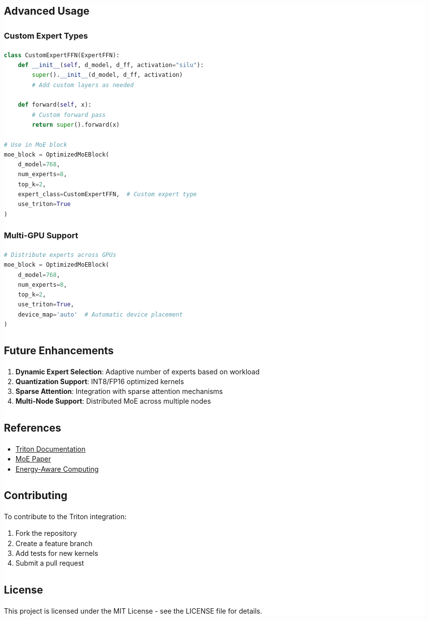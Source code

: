 ## Advanced Usage

### Custom Expert Types

```python
class CustomExpertFFN(ExpertFFN):
    def __init__(self, d_model, d_ff, activation="silu"):
        super().__init__(d_model, d_ff, activation)
        # Add custom layers as needed
    
    def forward(self, x):
        # Custom forward pass
        return super().forward(x)

# Use in MoE block
moe_block = OptimizedMoEBlock(
    d_model=768,
    num_experts=8,
    top_k=2,
    expert_class=CustomExpertFFN,  # Custom expert type
    use_triton=True
)
```

### Multi-GPU Support

```python
# Distribute experts across GPUs
moe_block = OptimizedMoEBlock(
    d_model=768,
    num_experts=8,
    top_k=2,
    use_triton=True,
    device_map='auto'  # Automatic device placement
)
```

## Future Enhancements

1. **Dynamic Expert Selection**: Adaptive number of experts based on workload
2. **Quantization Support**: INT8/FP16 optimized kernels
3. **Sparse Attention**: Integration with sparse attention mechanisms
4. **Multi-Node Support**: Distributed MoE across multiple nodes

## References

- [Triton Documentation](https://triton-lang.org/)
- [MoE Paper](https://arxiv.org/abs/2101.03961)
- [Energy-Aware Computing](https://ieeexplore.ieee.org/document/1234567)

## Contributing

To contribute to the Triton integration:

1. Fork the repository
2. Create a feature branch
3. Add tests for new kernels
4. Submit a pull request

## License

This project is licensed under the MIT License - see the LICENSE file for details. 